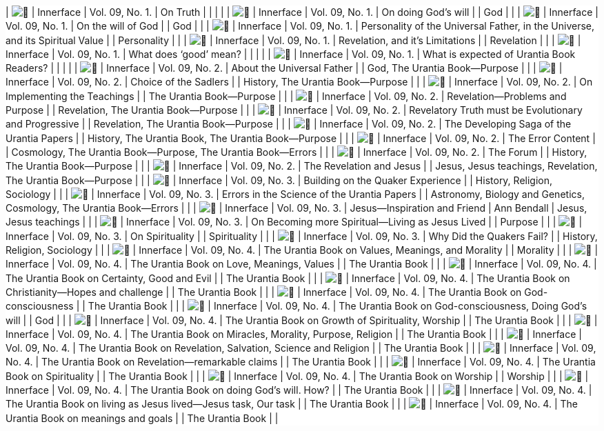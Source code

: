| ![🔳](/_assets/svg/twemoji/1f533.svg) | Innerface | Vol. 09, No. 1. | On Truth |     |     |     |
| ![🔳](/_assets/svg/twemoji/1f533.svg) | Innerface | Vol. 09, No. 1. | On doing God’s will |     | God |     |
| ![🔳](/_assets/svg/twemoji/1f533.svg) | Innerface | Vol. 09, No. 1. | On the will of God |     | God |     |
| ![🔳](/_assets/svg/twemoji/1f533.svg) | Innerface | Vol. 09, No. 1. | Personality of the Universal Father, in the Universe, and its Spiritual Value |     | Personality |     |
| ![🔳](/_assets/svg/twemoji/1f533.svg) | Innerface | Vol. 09, No. 1. | Revelation, and it’s Limitations |     | Revelation |     |
| ![🔳](/_assets/svg/twemoji/1f533.svg) | Innerface | Vol. 09, No. 1. | What does ‘good’ mean? |     |     |     |
| ![🔳](/_assets/svg/twemoji/1f533.svg) | Innerface | Vol. 09, No. 1. | What is expected of Urantia Book Readers? |     |     |     |
| ![🔳](/_assets/svg/twemoji/1f533.svg) | Innerface | Vol. 09, No. 2. | About the Universal Father |     | God, The Urantia Book—Purpose |     |
| ![🔳](/_assets/svg/twemoji/1f533.svg) | Innerface | Vol. 09, No. 2. | Choice of the Sadlers |     | History, The Urantia Book—Purpose |     |
| ![🔳](/_assets/svg/twemoji/1f533.svg) | Innerface | Vol. 09, No. 2. | On Implementing the Teachings |     | The Urantia Book—Purpose |     |
| ![🔳](/_assets/svg/twemoji/1f533.svg) | Innerface | Vol. 09, No. 2. | Revelation—Problems and Purpose |     | Revelation, The Urantia Book—Purpose |     |
| ![🔳](/_assets/svg/twemoji/1f533.svg) | Innerface | Vol. 09, No. 2. | Revelatory Truth must be Evolutionary and Progressive |     | Revelation, The Urantia Book—Purpose |     |
| ![🔳](/_assets/svg/twemoji/1f533.svg) | Innerface | Vol. 09, No. 2. | The Developing Saga of the Urantia Papers |     | History, The Urantia Book, The Urantia Book—Purpose |     |
| ![🔳](/_assets/svg/twemoji/1f533.svg) | Innerface | Vol. 09, No. 2. | The Error Content |     | Cosmology, The Urantia Book—Purpose, The Urantia Book—Errors |     |
| ![🔳](/_assets/svg/twemoji/1f533.svg) | Innerface | Vol. 09, No. 2. | The Forum |     | History, The Urantia Book—Purpose |     |
| ![🔳](/_assets/svg/twemoji/1f533.svg) | Innerface | Vol. 09, No. 2. | The Revelation and Jesus |     | Jesus, Jesus teachings, Revelation, The Urantia Book—Purpose |     |
| ![🔳](/_assets/svg/twemoji/1f533.svg) | Innerface | Vol. 09, No. 3. | Building on the Quaker Experience |     | History, Religion, Sociology |     |
| ![🔳](/_assets/svg/twemoji/1f533.svg) | Innerface | Vol. 09, No. 3. | Errors in the Science of the Urantia Papers |     | Astronomy, Biology and Genetics, Cosmology, The Urantia Book—Errors |     |
| ![🔳](/_assets/svg/twemoji/1f533.svg) | Innerface | Vol. 09, No. 3. | Jesus—Inspiration and Friend | Ann Bendall | Jesus, Jesus teachings |     |
| ![🔳](/_assets/svg/twemoji/1f533.svg) | Innerface | Vol. 09, No. 3. | On Becoming more Spiritual—Living as Jesus Lived |     | Purpose |     |
| ![🔳](/_assets/svg/twemoji/1f533.svg) | Innerface | Vol. 09, No. 3. | On Spirituality |     | Spirituality |     |
| ![🔳](/_assets/svg/twemoji/1f533.svg) | Innerface | Vol. 09, No. 3. | Why Did the Quakers Fail? |     | History, Religion, Sociology |     |
| ![🔳](/_assets/svg/twemoji/1f533.svg) | Innerface | Vol. 09, No. 4. | The Urantia Book on Values, Meanings, and Morality |     | Morality |     |
| ![🔳](/_assets/svg/twemoji/1f533.svg) | Innerface | Vol. 09, No. 4. | The Urantia Book on Love, Meanings, Values |     | The Urantia Book |     |
| ![🔳](/_assets/svg/twemoji/1f533.svg) | Innerface | Vol. 09, No. 4. | The Urantia Book on Certainty, Good and Evil |     | The Urantia Book |     |
| ![🔳](/_assets/svg/twemoji/1f533.svg) | Innerface | Vol. 09, No. 4. | The Urantia Book on Christianity—Hopes and challenge |     | The Urantia Book |     |
| ![🔳](/_assets/svg/twemoji/1f533.svg) | Innerface | Vol. 09, No. 4. | The Urantia Book on God-consciousness |     | The Urantia Book |     |
| ![🔳](/_assets/svg/twemoji/1f533.svg) | Innerface | Vol. 09, No. 4. | The Urantia Book on God-consciousness, Doing God’s will |     | God |     |
| ![🔳](/_assets/svg/twemoji/1f533.svg) | Innerface | Vol. 09, No. 4. | The Urantia Book on Growth of Spirituality, Worship |     | The Urantia Book |     |
| ![🔳](/_assets/svg/twemoji/1f533.svg) | Innerface | Vol. 09, No. 4. | The Urantia Book on Miracles, Morality, Purpose, Religion |     | The Urantia Book |     |
| ![🔳](/_assets/svg/twemoji/1f533.svg) | Innerface | Vol. 09, No. 4. | The Urantia Book on Revelation, Salvation, Science and Religion |     | The Urantia Book |     |
| ![🔳](/_assets/svg/twemoji/1f533.svg) | Innerface | Vol. 09, No. 4. | The Urantia Book on Revelation—remarkable claims |     | The Urantia Book |     |
| ![🔳](/_assets/svg/twemoji/1f533.svg) | Innerface | Vol. 09, No. 4. | The Urantia Book on Spirituality |     | The Urantia Book |     |
| ![🔳](/_assets/svg/twemoji/1f533.svg) | Innerface | Vol. 09, No. 4. | The Urantia Book on Worship |     | Worship |     |
| ![🔳](/_assets/svg/twemoji/1f533.svg) | Innerface | Vol. 09, No. 4. | The Urantia Book on doing God’s will. How? |     | The Urantia Book |     |
| ![🔳](/_assets/svg/twemoji/1f533.svg) | Innerface | Vol. 09, No. 4. | The Urantia Book on living as Jesus lived—Jesus task, Our task |     | The Urantia Book |     |
| ![🔳](/_assets/svg/twemoji/1f533.svg) | Innerface | Vol. 09, No. 4. | The Urantia Book on meanings and goals |     | The Urantia Book |     |